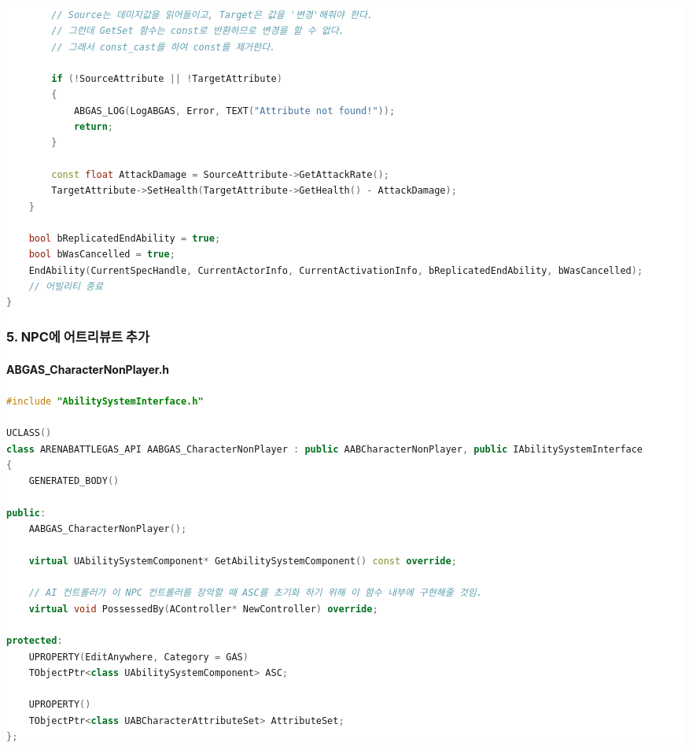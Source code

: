 ```cpp
		// Source는 데미지값을 읽어들이고, Target은 값을 '변경'해줘야 한다.
		// 그런데 GetSet 함수는 const로 반환하므로 변경을 할 수 없다.
		// 그래서 const_cast를 하여 const를 제거한다.

		if (!SourceAttribute || !TargetAttribute)
		{
			ABGAS_LOG(LogABGAS, Error, TEXT("Attribute not found!"));
			return;
		}

		const float AttackDamage = SourceAttribute->GetAttackRate();
		TargetAttribute->SetHealth(TargetAttribute->GetHealth() - AttackDamage);
	}

	bool bReplicatedEndAbility = true;
	bool bWasCancelled = true;
	EndAbility(CurrentSpecHandle, CurrentActorInfo, CurrentActivationInfo, bReplicatedEndAbility, bWasCancelled);
	// 어빌리티 종료
}
```





### 5. NPC에 어트리뷰트 추가


#### ABGAS_CharacterNonPlayer.h

```cpp
#include "AbilitySystemInterface.h"

UCLASS()
class ARENABATTLEGAS_API AABGAS_CharacterNonPlayer : public AABCharacterNonPlayer, public IAbilitySystemInterface
{
	GENERATED_BODY()
	
public:
	AABGAS_CharacterNonPlayer();

	virtual UAbilitySystemComponent* GetAbilitySystemComponent() const override;

	// AI 컨트롤러가 이 NPC 컨트롤러를 장악할 때 ASC를 초기화 하기 위해 이 함수 내부에 구현해줄 것임.
	virtual void PossessedBy(AController* NewController) override;
	
protected:
	UPROPERTY(EditAnywhere, Category = GAS)
	TObjectPtr<class UAbilitySystemComponent> ASC;

	UPROPERTY()
	TObjectPtr<class UABCharacterAttributeSet> AttributeSet;
};
```
